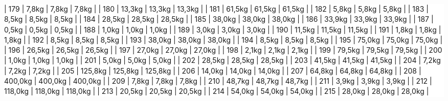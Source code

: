 | 179 | 7,8kg | 7,8kg | 7,8kg |
| 180 | 13,3kg | 13,3kg | 13,3kg |
| 181 | 61,5kg | 61,5kg | 61,5kg |
| 182 | 5,8kg | 5,8kg | 5,8kg |
| 183 | 8,5kg | 8,5kg | 8,5kg |
| 184 | 28,5kg | 28,5kg | 28,5kg |
| 185 | 38,0kg | 38,0kg | 38,0kg |
| 186 | 33,9kg | 33,9kg | 33,9kg |
| 187 | 0,5kg | 0,5kg | 0,5kg |
| 188 | 1,0kg | 1,0kg | 1,0kg |
| 189 | 3,0kg | 3,0kg | 3,0kg |
| 190 | 11,5kg | 11,5kg | 11,5kg |
| 191 | 1,8kg | 1,8kg | 1,8kg |
| 192 | 8,5kg | 8,5kg | 8,5kg |
| 193 | 38,0kg | 38,0kg | 38,0kg |
| 194 | 8,5kg | 8,5kg | 8,5kg |
| 195 | 75,0kg | 75,0kg | 75,0kg |
| 196 | 26,5kg | 26,5kg | 26,5kg |
| 197 | 27,0kg | 27,0kg | 27,0kg |
| 198 | 2,1kg | 2,1kg | 2,1kg |
| 199 | 79,5kg | 79,5kg | 79,5kg |
| 200 | 1,0kg | 1,0kg | 1,0kg |
| 201 | 5,0kg | 5,0kg | 5,0kg |
| 202 | 28,5kg | 28,5kg | 28,5kg |
| 203 | 41,5kg | 41,5kg | 41,5kg |
| 204 | 7,2kg | 7,2kg | 7,2kg |
| 205 | 125,8kg | 125,8kg | 125,8kg |
| 206 | 14,0kg | 14,0kg | 14,0kg |
| 207 | 64,8kg | 64,8kg | 64,8kg |
| 208 | 400,0kg | 400,0kg | 400,0kg |
| 209 | 7,8kg | 7,8kg | 7,8kg |
| 210 | 48,7kg | 48,7kg | 48,7kg |
| 211 | 3,9kg | 3,9kg | 3,9kg |
| 212 | 118,0kg | 118,0kg | 118,0kg |
| 213 | 20,5kg | 20,5kg | 20,5kg |
| 214 | 54,0kg | 54,0kg | 54,0kg |
| 215 | 28,0kg | 28,0kg | 28,0kg |